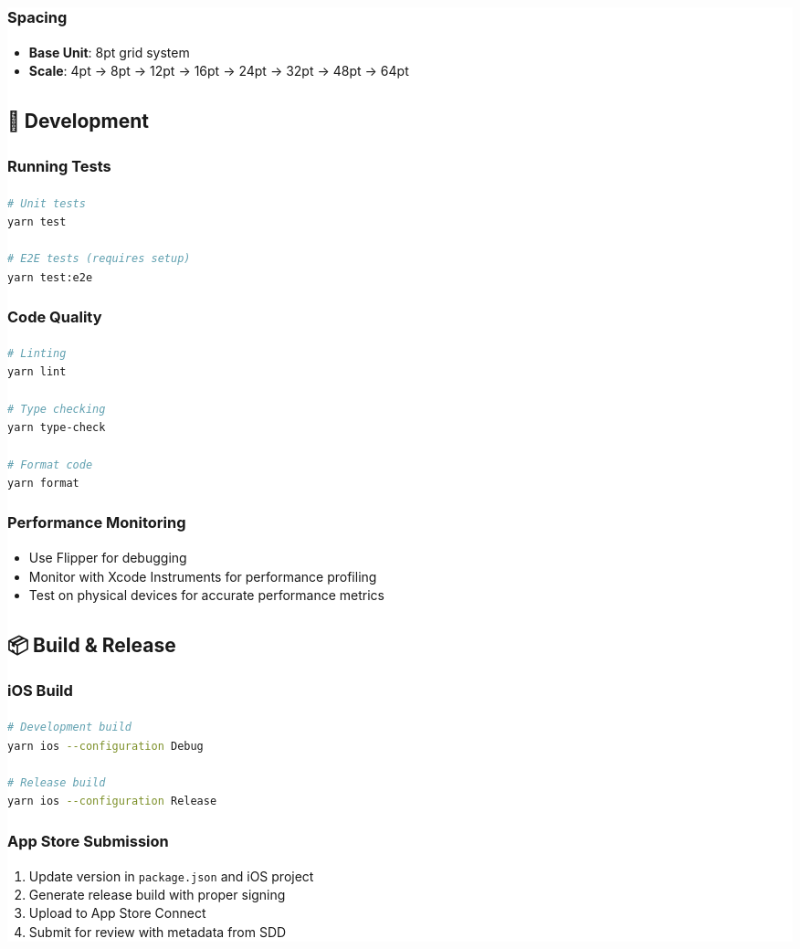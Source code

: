 ### Spacing

- **Base Unit**: 8pt grid system
- **Scale**: 4pt → 8pt → 12pt → 16pt → 24pt → 32pt → 48pt → 64pt

## 🔧 Development

### Running Tests

```bash
# Unit tests
yarn test

# E2E tests (requires setup)
yarn test:e2e
```

### Code Quality

```bash
# Linting
yarn lint

# Type checking
yarn type-check

# Format code
yarn format
```

### Performance Monitoring

- Use Flipper for debugging
- Monitor with Xcode Instruments for performance profiling
- Test on physical devices for accurate performance metrics

## 📦 Build & Release

### iOS Build

```bash
# Development build
yarn ios --configuration Debug

# Release build
yarn ios --configuration Release
```

### App Store Submission

1. Update version in `package.json` and iOS project
2. Generate release build with proper signing
3. Upload to App Store Connect
4. Submit for review with metadata from SDD
